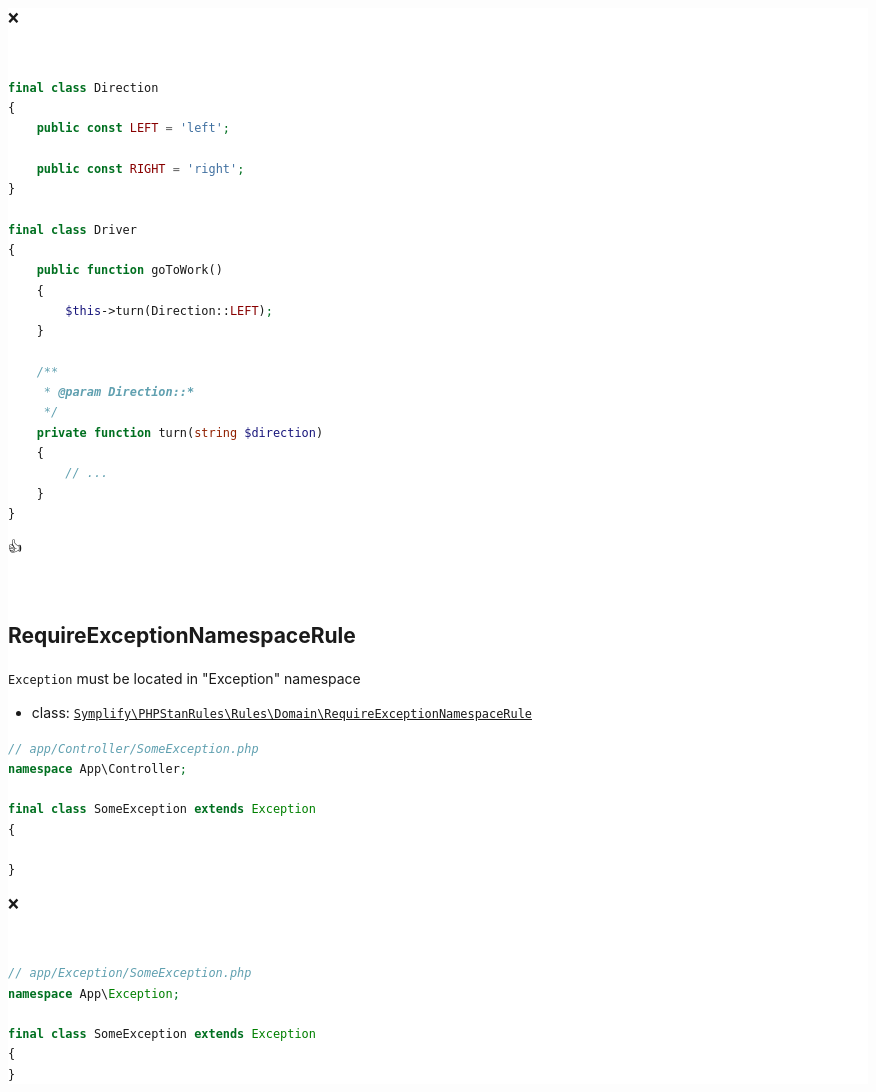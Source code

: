 :x:

<br>

```php
final class Direction
{
    public const LEFT = 'left';

    public const RIGHT = 'right';
}

final class Driver
{
    public function goToWork()
    {
        $this->turn(Direction::LEFT);
    }

    /**
     * @param Direction::*
     */
    private function turn(string $direction)
    {
        // ...
    }
}
```

:+1:

<br>

## RequireExceptionNamespaceRule

`Exception` must be located in "Exception" namespace

- class: [`Symplify\PHPStanRules\Rules\Domain\RequireExceptionNamespaceRule`](../src/Rules/Domain/RequireExceptionNamespaceRule.php)

```php
// app/Controller/SomeException.php
namespace App\Controller;

final class SomeException extends Exception
{

}
```

:x:

<br>

```php
// app/Exception/SomeException.php
namespace App\Exception;

final class SomeException extends Exception
{
}
```
